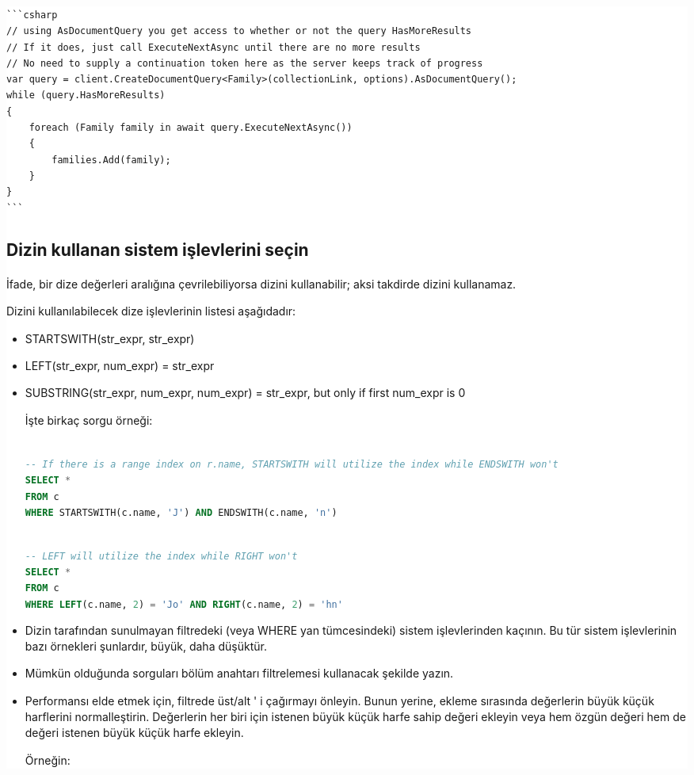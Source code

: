     ```csharp
    // using AsDocumentQuery you get access to whether or not the query HasMoreResults
    // If it does, just call ExecuteNextAsync until there are no more results
    // No need to supply a continuation token here as the server keeps track of progress
    var query = client.CreateDocumentQuery<Family>(collectionLink, options).AsDocumentQuery();
    while (query.HasMoreResults)
    {
        foreach (Family family in await query.ExecuteNextAsync())
        {
            families.Add(family);
        }
    }
    ```

## <a name="choose-system-functions-that-utilize-index"></a>Dizin kullanan sistem işlevlerini seçin
İfade, bir dize değerleri aralığına çevrilebiliyorsa dizini kullanabilir; aksi takdirde dizini kullanamaz. 

Dizini kullanılabilecek dize işlevlerinin listesi aşağıdadır: 
    
  * STARTSWITH(str_expr, str_expr) 
  * LEFT(str_expr, num_expr) = str_expr 
  * SUBSTRING(str_expr, num_expr, num_expr) = str_expr, but only if first num_expr is 0 
    
    İşte birkaç sorgu örneği: 
    
    ```sql

    -- If there is a range index on r.name, STARTSWITH will utilize the index while ENDSWITH won't 
    SELECT * 
    FROM c 
    WHERE STARTSWITH(c.name, 'J') AND ENDSWITH(c.name, 'n')

    ```
    
    ```sql

    -- LEFT will utilize the index while RIGHT won't 
    SELECT * 
    FROM c 
    WHERE LEFT(c.name, 2) = 'Jo' AND RIGHT(c.name, 2) = 'hn'

    ```

  * Dizin tarafından sunulmayan filtredeki (veya WHERE yan tümcesindeki) sistem işlevlerinden kaçının. Bu tür sistem işlevlerinin bazı örnekleri şunlardır, büyük, daha düşüktür.
  * Mümkün olduğunda sorguları bölüm anahtarı filtrelemesi kullanacak şekilde yazın.
  * Performansı elde etmek için, filtrede üst/alt ' i çağırmayı önleyin. Bunun yerine, ekleme sırasında değerlerin büyük küçük harflerini normalleştirin. Değerlerin her biri için istenen büyük küçük harfe sahip değeri ekleyin veya hem özgün değeri hem de değeri istenen büyük küçük harfe ekleyin. 

    Örneğin:
    
    ```sql
